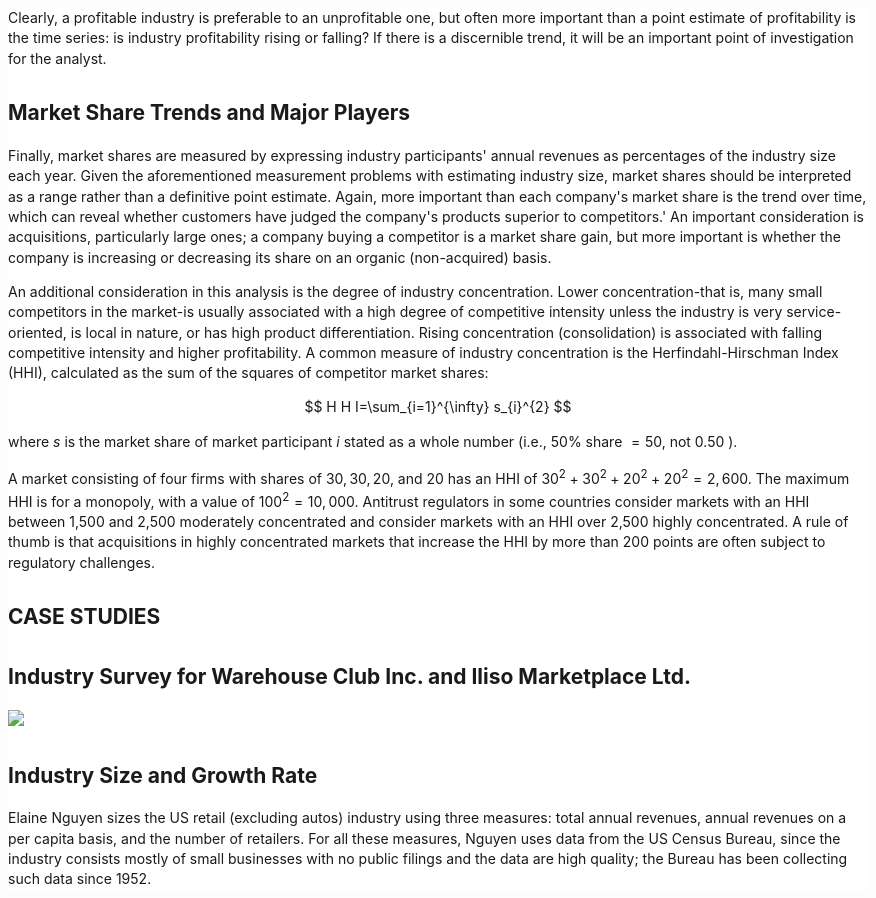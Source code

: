 Clearly, a profitable industry is preferable to an unprofitable one, but often more important than a point estimate of profitability is the time series: is industry profitability rising or falling? If there is a discernible trend, it will be an important point of investigation for the analyst.

## Market Share Trends and Major Players

Finally, market shares are measured by expressing industry participants' annual revenues as percentages of the industry size each year. Given the aforementioned measurement problems with estimating industry size, market shares should be interpreted as a range rather than a definitive point estimate. Again, more important than each company's market share is the trend over time, which can reveal whether customers have judged the company's products superior to competitors.' An important consideration is acquisitions, particularly large ones; a company buying a competitor is a market share gain, but more important is whether the company is increasing or decreasing its share on an organic (non-acquired) basis.

An additional consideration in this analysis is the degree of industry concentration. Lower concentration-that is, many small competitors in the market-is usually associated with a high degree of competitive intensity unless the industry is very service-oriented, is local in nature, or has high product differentiation. Rising concentration (consolidation) is associated with falling competitive intensity and higher profitability. A common measure of industry concentration is the Herfindahl-Hirschman Index (HHI), calculated as the sum of the squares of competitor market shares:

$$
H H I=\sum_{i=1}^{\infty} s_{i}^{2}
$$

where $s$ is the market share of market participant $i$ stated as a whole number (i.e., $50 \%$ share $=50$, not 0.50 ).

A market consisting of four firms with shares of $30,30,20$, and 20 has an HHI of $30^{2}+30^{2}+20^{2}+20^{2}=2,600$. The maximum HHI is for a monopoly, with a value of $100^{2}=10,000$. Antitrust regulators in some countries consider markets with an HHI between 1,500 and 2,500 moderately concentrated and consider markets with an HHI over 2,500 highly concentrated. A rule of thumb is that acquisitions in highly concentrated markets that increase the HHI by more than 200 points are often subject to regulatory challenges.

## CASE STUDIES

## Industry Survey for Warehouse Club Inc. and Iliso Marketplace Ltd.

![](https://cdn.mathpix.com/cropped/2025_06_02_39f7bfb50440ec9078c2g-4.jpg?height=112&width=112&top_left_y=416&top_left_x=1386)

## Industry Size and Growth Rate

Elaine Nguyen sizes the US retail (excluding autos) industry using three measures: total annual revenues, annual revenues on a per capita basis, and the number of retailers. For all these measures, Nguyen uses data from the US Census Bureau, since the industry consists mostly of small businesses with no public filings and the data are high quality; the Bureau has been collecting such data since 1952.
